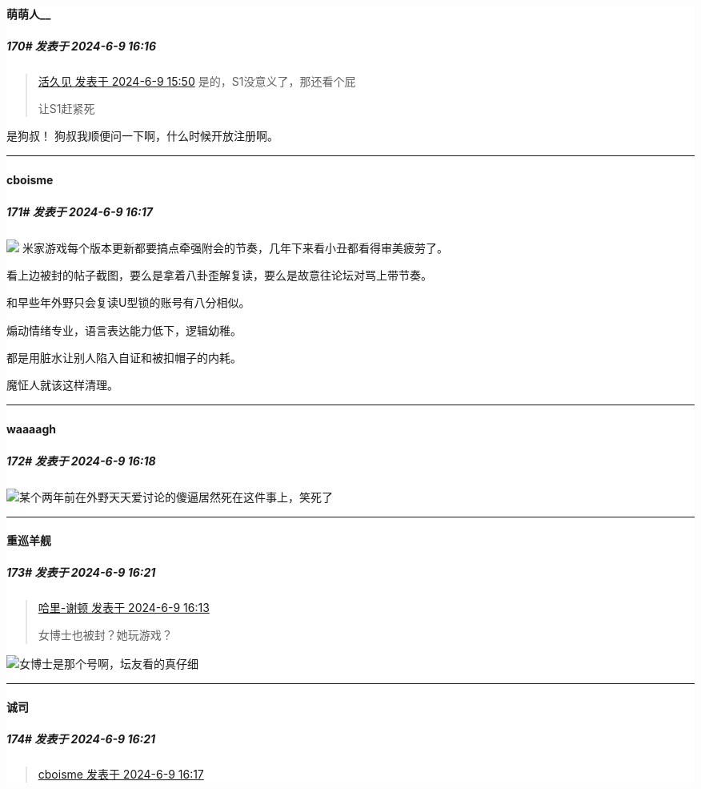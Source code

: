 ####  萌萌人__  
##### 170#       发表于 2024-6-9 16:16

<blockquote><a href="httphttps://bbs.saraba1st.com/2b/forum.php?mod=redirect&amp;goto=findpost&amp;pid=65167963&amp;ptid=2186818" target="_blank">活久见 发表于 2024-6-9 15:50</a>
是的，S1没意义了，那还看个屁

让S1赶紧死</blockquote>
是狗叔！
狗叔我顺便问一下啊，什么时候开放注册啊。

*****

####  cboisme  
##### 171#       发表于 2024-6-9 16:17

<img src="https://static.saraba1st.com/image/smiley/face2017/013.png" referrerpolicy="no-referrer"> 米家游戏每个版本更新都要搞点牵强附会的节奏，几年下来看小丑都看得审美疲劳了。

看上边被封的帖子截图，要么是拿着八卦歪解复读，要么是故意往论坛对骂上带节奏。

和早些年外野只会复读U型锁的账号有八分相似。

煽动情绪专业，语言表达能力低下，逻辑幼稚。

都是用脏水让别人陷入自证和被扣帽子的内耗。

魔怔人就该这样清理。


*****

####  waaaagh  
##### 172#       发表于 2024-6-9 16:18

<img src="https://static.saraba1st.com/image/smiley/face2017/067.png" referrerpolicy="no-referrer">某个两年前在外野天天爱讨论的傻逼居然死在这件事上，笑死了

*****

####  重巡羊舰  
##### 173#       发表于 2024-6-9 16:21

<blockquote><a href="httphttps://bbs.saraba1st.com/2b/forum.php?mod=redirect&amp;goto=findpost&amp;pid=65168215&amp;ptid=2186818" target="_blank">哈里-谢顿 发表于 2024-6-9 16:13</a>

女博士也被封？她玩游戏？</blockquote>
<img src="https://static.saraba1st.com/image/smiley/face2017/068.png" referrerpolicy="no-referrer">女博士是那个号啊，坛友看的真仔细

*****

####  诚司  
##### 174#       发表于 2024-6-9 16:21

<blockquote><a href="httphttps://bbs.saraba1st.com/2b/forum.php?mod=redirect&amp;goto=findpost&amp;pid=65168268&amp;ptid=2186818" target="_blank">cboisme 发表于 2024-6-9 16:17</a>
